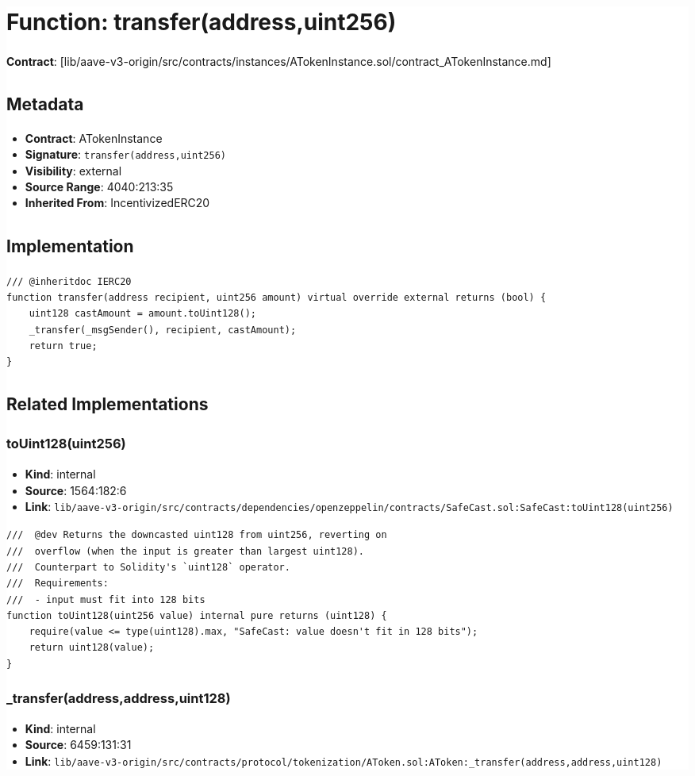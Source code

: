 # Function: transfer(address,uint256)

**Contract**: [lib/aave-v3-origin/src/contracts/instances/ATokenInstance.sol/contract_ATokenInstance.md]

## Metadata

- **Contract**: ATokenInstance
- **Signature**: `transfer(address,uint256)`
- **Visibility**: external
- **Source Range**: 4040:213:35
- **Inherited From**: IncentivizedERC20

## Implementation

```solidity
/// @inheritdoc IERC20
function transfer(address recipient, uint256 amount) virtual override external returns (bool) {
    uint128 castAmount = amount.toUint128();
    _transfer(_msgSender(), recipient, castAmount);
    return true;
}
```

## Related Implementations

### toUint128(uint256)

- **Kind**: internal
- **Source**: 1564:182:6
- **Link**: `lib/aave-v3-origin/src/contracts/dependencies/openzeppelin/contracts/SafeCast.sol:SafeCast:toUint128(uint256)`

```solidity
///  @dev Returns the downcasted uint128 from uint256, reverting on
///  overflow (when the input is greater than largest uint128).
///  Counterpart to Solidity's `uint128` operator.
///  Requirements:
///  - input must fit into 128 bits
function toUint128(uint256 value) internal pure returns (uint128) {
    require(value <= type(uint128).max, "SafeCast: value doesn't fit in 128 bits");
    return uint128(value);
}
```

### _transfer(address,address,uint128)

- **Kind**: internal
- **Source**: 6459:131:31
- **Link**: `lib/aave-v3-origin/src/contracts/protocol/tokenization/AToken.sol:AToken:_transfer(address,address,uint128)`
